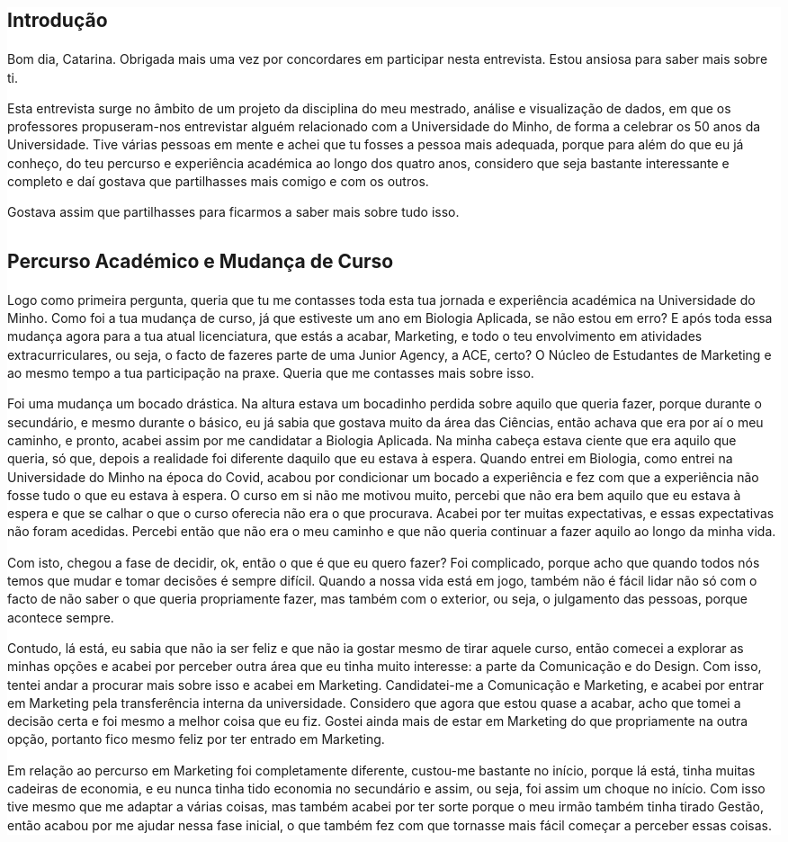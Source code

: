 ## Introdução

<entrevistadora> Bom dia, Catarina. Obrigada mais uma vez por concordares em participar nesta entrevista. Estou ansiosa para saber mais sobre ti.</entrevistadora>

<entrevistadora> Esta entrevista surge no âmbito de um projeto da disciplina do meu mestrado, análise e visualização de dados, em que os professores propuseram-nos entrevistar alguém relacionado com a Universidade do Minho, de forma a celebrar os 50 anos da Universidade. Tive várias pessoas em mente e achei que tu fosses a pessoa mais adequada, porque para além do que eu já conheço, do teu percurso e experiência académica ao longo dos quatro anos, considero que seja bastante interessante e completo e daí gostava que partilhasses mais comigo e com os outros.</entrevistadora>

<entrevistadora> Gostava assim que partilhasses para ficarmos a saber mais sobre tudo isso.</entrevistadora>

## Percurso Académico e Mudança de Curso

<interviewer> Logo como primeira pergunta, queria que tu me contasses toda esta tua jornada e experiência académica na Universidade do Minho. Como foi a tua mudança de curso, já que estiveste um ano em Biologia Aplicada, se não estou em erro? E após toda essa mudança agora para a tua atual licenciatura, que estás a acabar, Marketing, e todo o teu envolvimento em atividades extracurriculares, ou seja, o facto de fazeres parte de uma Junior Agency, a ACE, certo? O Núcleo de Estudantes de Marketing e ao mesmo tempo a tua participação na praxe. Queria que me contasses mais sobre isso.</interviewer>

<interviewee> Foi uma mudança um bocado drástica. Na altura estava um bocadinho perdida sobre aquilo que queria fazer, porque durante o secundário, e mesmo durante o básico, eu já sabia que gostava muito da área das Ciências, então achava que era por aí o meu caminho, e pronto, acabei assim por me candidatar a Biologia Aplicada. Na minha cabeça estava ciente que era aquilo que queria, só que, depois a realidade foi diferente daquilo que eu estava à espera. Quando entrei em Biologia, como entrei na Universidade do Minho na época do Covid, acabou por condicionar um bocado a experiência e fez com que a experiência não fosse tudo o que eu estava à espera. O curso em si não me motivou muito, percebi que não era bem aquilo que eu estava à espera e que se calhar o que o curso oferecia não era o que procurava. Acabei por ter muitas expectativas, e essas expectativas não foram acedidas. Percebi então que não era o meu caminho e que não queria continuar a fazer aquilo ao longo da minha vida.</interviewee>

<interviewee> Com isto, chegou a fase de decidir, ok, então o que é que eu quero fazer? Foi complicado, porque acho que quando todos nós temos que mudar e tomar decisões é sempre difícil. Quando a nossa vida está em jogo, também não é fácil lidar não só com o facto de não saber o que queria propriamente fazer, mas também com o exterior, ou seja, o julgamento das pessoas, porque acontece sempre.</interviewee>

<interviewee> Contudo, lá está, eu sabia que não ia ser feliz e que não ia gostar mesmo de tirar aquele curso, então comecei a explorar as minhas opções e acabei por perceber outra área que eu tinha muito interesse: a parte da Comunicação e do Design. Com isso, tentei andar a procurar mais sobre isso e acabei em Marketing. Candidatei-me a Comunicação e Marketing, e acabei por entrar em Marketing pela transferência interna da universidade. Considero que agora que estou quase a acabar, acho que tomei a decisão certa e foi mesmo a melhor coisa que eu fiz. Gostei ainda mais de estar em Marketing do que propriamente na outra opção, portanto fico mesmo feliz por ter entrado em Marketing.</interviewee>

<interviewee> Em relação ao percurso em Marketing foi completamente diferente, custou-me bastante no início, porque lá está, tinha muitas cadeiras de economia, e eu nunca tinha tido economia no secundário e assim, ou seja, foi assim um choque no início. Com isso tive mesmo que me adaptar a várias coisas, mas também acabei por ter sorte porque o meu irmão também tinha tirado Gestão, então acabou por me ajudar nessa fase inicial, o que também fez com que tornasse mais fácil começar a perceber essas coisas.</interviewee>
